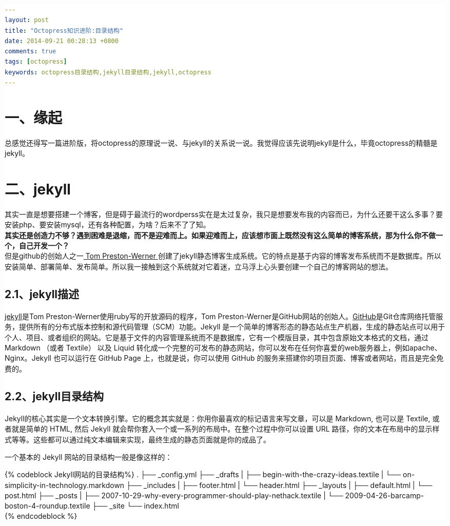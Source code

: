 ```yaml
---
layout: post
title: "Octopress知识进阶:目录结构"
date: 2014-09-21 00:28:13 +0800
comments: true
tags: [octopress]
keywords: octopress目录结构,jekyll目录结构,jekyll,octopress
---
```





# 一、缘起
总感觉还得写一篇进阶版，将octopress的原理说一说、与jekyll的关系说一说。我觉得应该先说明jekyll是什么，毕竟octopress的精髓是jekyll。

# 二、jekyll
其实一直是想要搭建一个博客，但是碍于最流行的wordperss实在是太过复杂，我只是想要发布我的内容而已，为什么还要干这么多事？要安装php、要安装mysql，还有各种配置，为啥？后来不了了知。  
**其实还是创造力不够？遇到困难是退缩，而不是迎难而上。如果迎难而上，应该想市面上既然没有这么简单的博客系统，那为什么你不做一个，自己开发一个？**  
但是github的创始人之一[ Tom Preston-Werner ](http://en.wikipedia.org/wiki/Tom_Preston-Werner)创建了jekyll静态博客生成系统。它的特点是基于内容的博客发布系统而不是数据库。所以安装简单、部署简单、发布简单。所以我一接触到这个系统就对它着迷，立马浮上心头要创建一个自己的博客网站的想法。  

  

## 2.1、jekyll描述  
[jekyll](http://jekyllcn.com/docs/home/)是Tom Preston-Werner使用ruby写的开放源码的程序，Tom Preston-Werner是GitHub网站的创始人。[GitHub](https://github.com/)是Git仓库网络托管服务，提供所有的分布式版本控制和源代码管理（SCM）功能。Jekyll 是一个简单的博客形态的静态站点生产机器，生成的静态站点可以用于个人、项目、或者组织的网站。它是基于文件的内容管理系统而不是数据库，它有一个模版目录，其中包含原始文本格式的文档，通过 Markdown （或者 Textile） 以及 Liquid 转化成一个完整的可发布的静态网站，你可以发布在任何你喜爱的web服务器上，例如apache、Nginx。Jekyll 也可以运行在 GitHub Page 上，也就是说，你可以使用 GitHub 的服务来搭建你的项目页面、博客或者网站，而且是完全免费的。  

## 2.2、jekyll目录结构  
Jekyll的核心其实是一个文本转换引擎。它的概念其实就是：你用你最喜欢的标记语言来写文章，可以是 Markdown, 也可以是 Textile, 或者就是简单的 HTML, 然后 Jekyll 就会帮你套入一个或一系列的布局中。在整个过程中你可以设置 URL 路径，你的文本在布局中的显示样式等等。这些都可以通过纯文本编辑来实现，最终生成的静态页面就是你的成品了。

一个基本的 Jekyll 网站的目录结构一般是像这样的：  

{% codeblock  Jekyll网站的目录结构%}
.
├── _config.yml
├── _drafts
|   ├── begin-with-the-crazy-ideas.textile
|   └── on-simplicity-in-technology.markdown
├── _includes
|   ├── footer.html
|   └── header.html
├── _layouts
|   ├── default.html
|   └── post.html
├── _posts
|   ├── 2007-10-29-why-every-programmer-should-play-nethack.textile
|   └── 2009-04-26-barcamp-boston-4-roundup.textile
├── _site
└── index.html  
{% endcodeblock %}  
